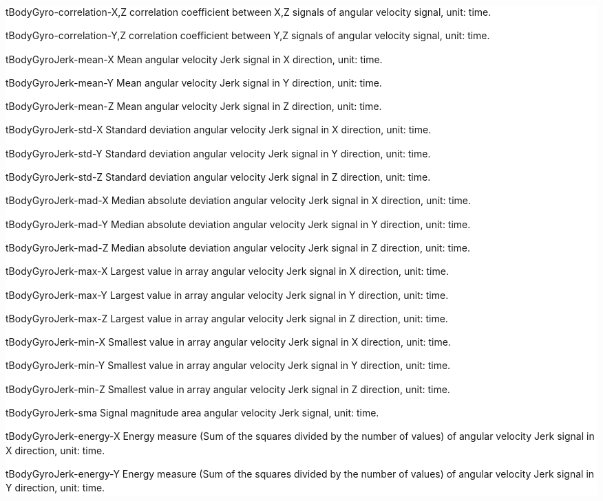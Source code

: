 tBodyGyro-correlation-X,Z
correlation coefficient between X,Z signals of angular velocity signal, unit: time.

tBodyGyro-correlation-Y,Z
correlation coefficient between Y,Z signals of angular velocity signal, unit: time.

tBodyGyroJerk-mean-X
Mean angular velocity Jerk signal in X direction, unit: time.

tBodyGyroJerk-mean-Y
Mean angular velocity Jerk signal in Y direction, unit: time.

tBodyGyroJerk-mean-Z
Mean angular velocity Jerk signal in Z direction, unit: time.

tBodyGyroJerk-std-X
Standard deviation angular velocity Jerk signal in X direction, unit: time.

tBodyGyroJerk-std-Y
Standard deviation angular velocity Jerk signal in Y direction, unit: time.

tBodyGyroJerk-std-Z
Standard deviation angular velocity Jerk signal in Z direction, unit: time.

tBodyGyroJerk-mad-X
Median absolute deviation angular velocity Jerk signal in X direction, unit: time. 

tBodyGyroJerk-mad-Y
Median absolute deviation angular velocity Jerk signal in Y direction, unit: time.

tBodyGyroJerk-mad-Z
Median absolute deviation angular velocity Jerk signal in Z direction, unit: time.

tBodyGyroJerk-max-X
Largest value in array angular velocity Jerk signal in X direction, unit: time. 

tBodyGyroJerk-max-Y
Largest value in array angular velocity Jerk signal in Y direction, unit: time.

tBodyGyroJerk-max-Z
Largest value in array angular velocity Jerk signal in Z direction, unit: time. 

tBodyGyroJerk-min-X
Smallest value in array angular velocity Jerk signal in X direction, unit: time. 

tBodyGyroJerk-min-Y
Smallest value in array angular velocity Jerk signal in Y direction, unit: time. 

tBodyGyroJerk-min-Z
Smallest value in array angular velocity Jerk signal in Z direction, unit: time. 

tBodyGyroJerk-sma
Signal magnitude area angular velocity Jerk signal, unit: time. 

tBodyGyroJerk-energy-X
Energy measure (Sum of the squares divided by the number of values) of angular velocity Jerk signal in X direction, unit: time.

tBodyGyroJerk-energy-Y
Energy measure (Sum of the squares divided by the number of values) of angular velocity Jerk signal in Y direction, unit: time.
